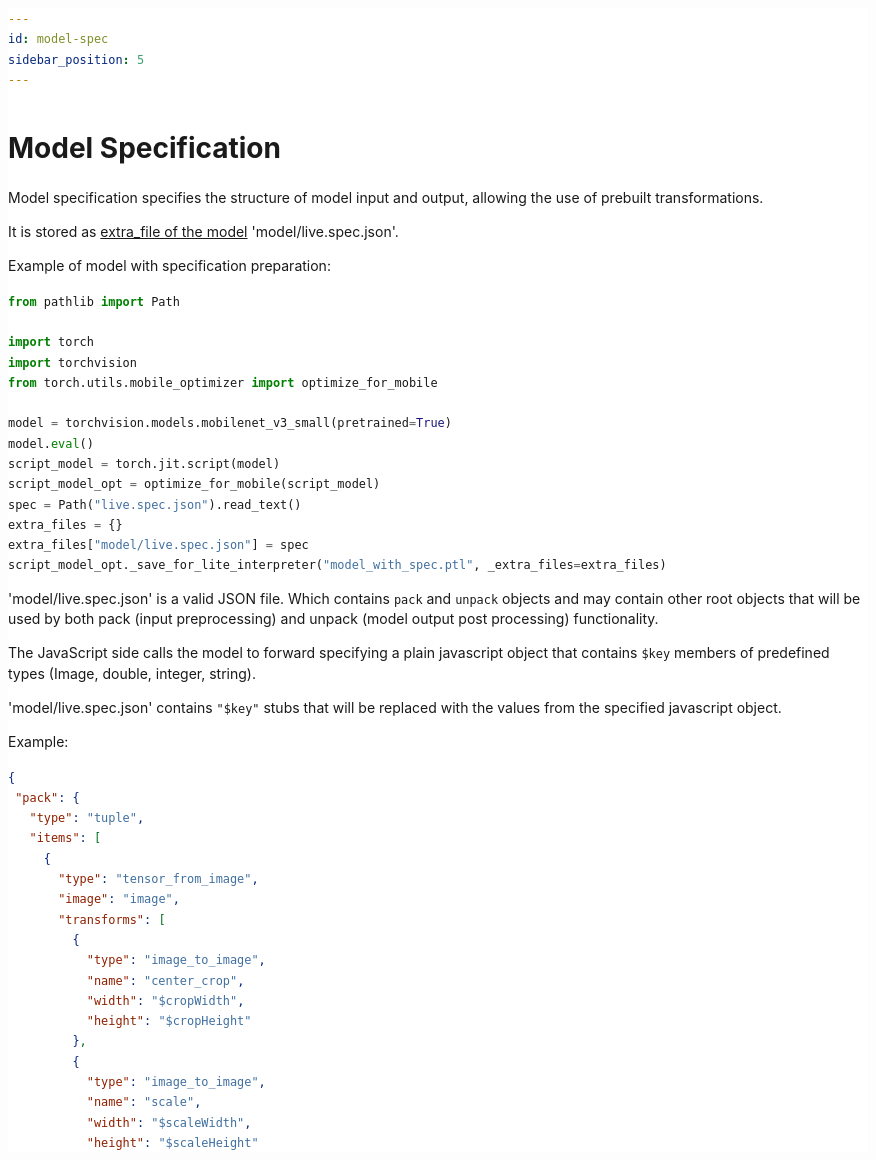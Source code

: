 ```yaml
---
id: model-spec
sidebar_position: 5
---
```


# Model Specification

<div className="tutorial-page">

Model specification specifies the structure of model input and output, allowing the use of prebuilt transformations.

It is stored as [extra_file of the model](https://pytorch.org/docs/stable/generated/torch.jit.load.html#torch.jit.load) 'model/live.spec.json'.

Example of model with specification preparation:

```py title=make_model.py
from pathlib import Path

import torch
import torchvision
from torch.utils.mobile_optimizer import optimize_for_mobile

model = torchvision.models.mobilenet_v3_small(pretrained=True)
model.eval()
script_model = torch.jit.script(model)
script_model_opt = optimize_for_mobile(script_model)
spec = Path("live.spec.json").read_text()
extra_files = {}
extra_files["model/live.spec.json"] = spec
script_model_opt._save_for_lite_interpreter("model_with_spec.ptl", _extra_files=extra_files)
```

'model/live.spec.json' is a valid JSON file.
Which contains `pack` and `unpack` objects and may contain other root objects that will be used by both pack (input preprocessing) and unpack (model output post processing) functionality.

The JavaScript side calls the model to forward specifying a plain javascript object that contains `$key` members of predefined types (Image, double, integer, string).

'model/live.spec.json' contains `"$key"` stubs that will be replaced with the values from the specified javascript object.

Example:
```json title=model/live.spec.json
{
 "pack": {
   "type": "tuple",
   "items": [
     {
       "type": "tensor_from_image",
       "image": "image",
       "transforms": [
         {
           "type": "image_to_image",
           "name": "center_crop",
           "width": "$cropWidth",
           "height": "$cropHeight"
         },
         {
           "type": "image_to_image",
           "name": "scale",
           "width": "$scaleWidth",
           "height": "$scaleHeight"
```